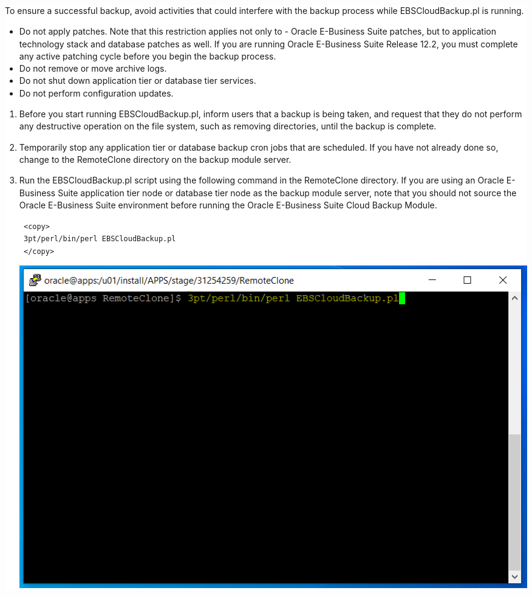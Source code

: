 To ensure a successful backup, avoid activities that could interfere with the backup process while EBSCloudBackup.pl is running.

  - Do not apply patches. Note that this restriction applies not only to   - Oracle E-Business Suite patches, but to application technology stack and database patches as well. If you are running Oracle E-Business Suite Release 12.2, you must complete any active patching cycle before you begin the backup process.
  - Do not remove or move archive logs.
  - Do not shut down application tier or database tier services.
  - Do not perform configuration updates.

1. Before you start running EBSCloudBackup.pl, inform users that a backup is being taken, and request that they do not perform any destructive operation on the file system, such as removing directories, until the backup is complete.

2. Temporarily stop any application tier or database backup cron jobs that are scheduled. If you have not already done so, change to the RemoteClone directory on the backup module server.

3. Run the EBSCloudBackup.pl script using the following command in the RemoteClone directory.
If you are using an Oracle E-Business Suite application tier node or database tier node as the backup module server, note that you should not source the Oracle E-Business Suite environment before running the Oracle E-Business Suite Cloud Backup Module.

        <copy>
        3pt/perl/bin/perl EBSCloudBackup.pl
        </copy>

    ![](./images/25.png " ")
